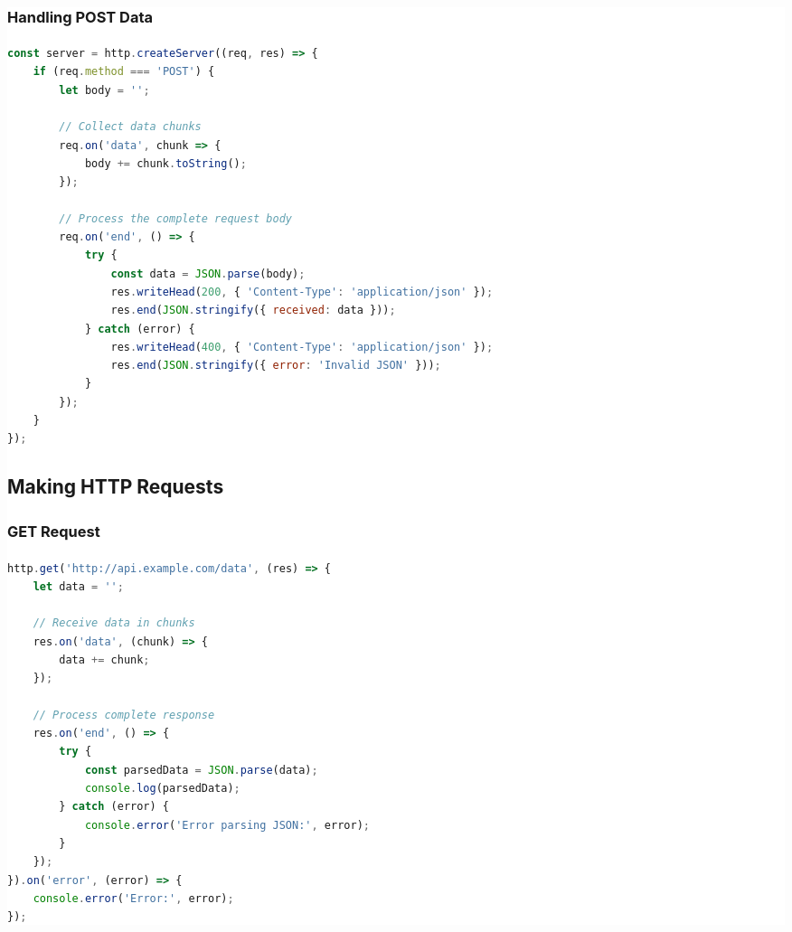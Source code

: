 ### Handling POST Data
```javascript
const server = http.createServer((req, res) => {
    if (req.method === 'POST') {
        let body = '';
        
        // Collect data chunks
        req.on('data', chunk => {
            body += chunk.toString();
        });
        
        // Process the complete request body
        req.on('end', () => {
            try {
                const data = JSON.parse(body);
                res.writeHead(200, { 'Content-Type': 'application/json' });
                res.end(JSON.stringify({ received: data }));
            } catch (error) {
                res.writeHead(400, { 'Content-Type': 'application/json' });
                res.end(JSON.stringify({ error: 'Invalid JSON' }));
            }
        });
    }
});
```

## Making HTTP Requests

### GET Request
```javascript
http.get('http://api.example.com/data', (res) => {
    let data = '';
    
    // Receive data in chunks
    res.on('data', (chunk) => {
        data += chunk;
    });
    
    // Process complete response
    res.on('end', () => {
        try {
            const parsedData = JSON.parse(data);
            console.log(parsedData);
        } catch (error) {
            console.error('Error parsing JSON:', error);
        }
    });
}).on('error', (error) => {
    console.error('Error:', error);
});
```
